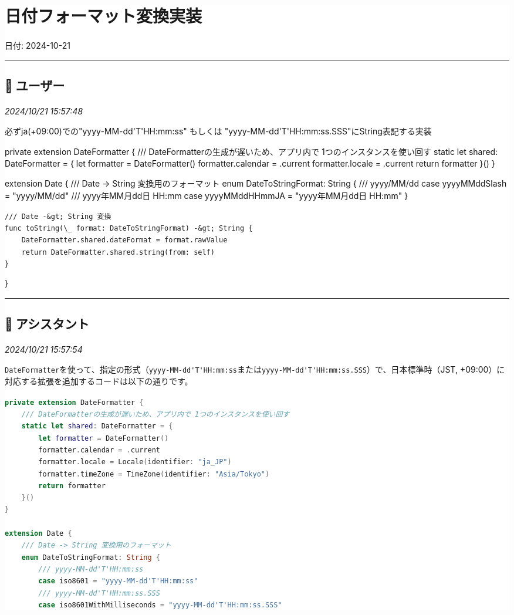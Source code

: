# 日付フォーマット変換実装

日付: 2024-10-21

---

## 👤 ユーザー
*2024/10/21 15:57:48*

必ずja(+09:00)での"yyyy-MM-dd'T'HH:mm:ss" もしくは "yyyy-MM-dd'T'HH:mm:ss.SSS"にString表記する実装


private extension DateFormatter {
    /// DateFormatterの生成が遅いため、アプリ内で 1つのインスタンスを使い回す
    static let shared: DateFormatter = {
        let formatter = DateFormatter()
        formatter.calendar = .current
        formatter.locale = .current
        return formatter
    }()
}

extension Date {
    /// Date -&gt; String 変換用のフォーマット
    enum DateToStringFormat: String {
        /// yyyy/MM/dd
        case yyyyMMddSlash = "yyyy/MM/dd"
        /// yyyy年MM月dd日 HH:mm
        case yyyyMMddHHmmJA = "yyyy年MM月dd日 HH:mm"
    }

    /// Date -&gt; String 変換
    func toString(\_ format: DateToStringFormat) -&gt; String {
        DateFormatter.shared.dateFormat = format.rawValue
        return DateFormatter.shared.string(from: self)
    }
}

---

## 🤖 アシスタント
*2024/10/21 15:57:54*

`DateFormatter`を使って、指定の形式（`yyyy-MM-dd'T'HH:mm:ss`または`yyyy-MM-dd'T'HH:mm:ss.SSS`）で、日本標準時（JST, +09:00）に対応する拡張を追加するコードは以下の通りです。

```swift
private extension DateFormatter {
    /// DateFormatterの生成が遅いため、アプリ内で 1つのインスタンスを使い回す
    static let shared: DateFormatter = {
        let formatter = DateFormatter()
        formatter.calendar = .current
        formatter.locale = Locale(identifier: "ja_JP")
        formatter.timeZone = TimeZone(identifier: "Asia/Tokyo")
        return formatter
    }()
}

extension Date {
    /// Date -> String 変換用のフォーマット
    enum DateToStringFormat: String {
        /// yyyy-MM-dd'T'HH:mm:ss
        case iso8601 = "yyyy-MM-dd'T'HH:mm:ss"
        /// yyyy-MM-dd'T'HH:mm:ss.SSS
        case iso8601WithMilliseconds = "yyyy-MM-dd'T'HH:mm:ss.SSS"
```